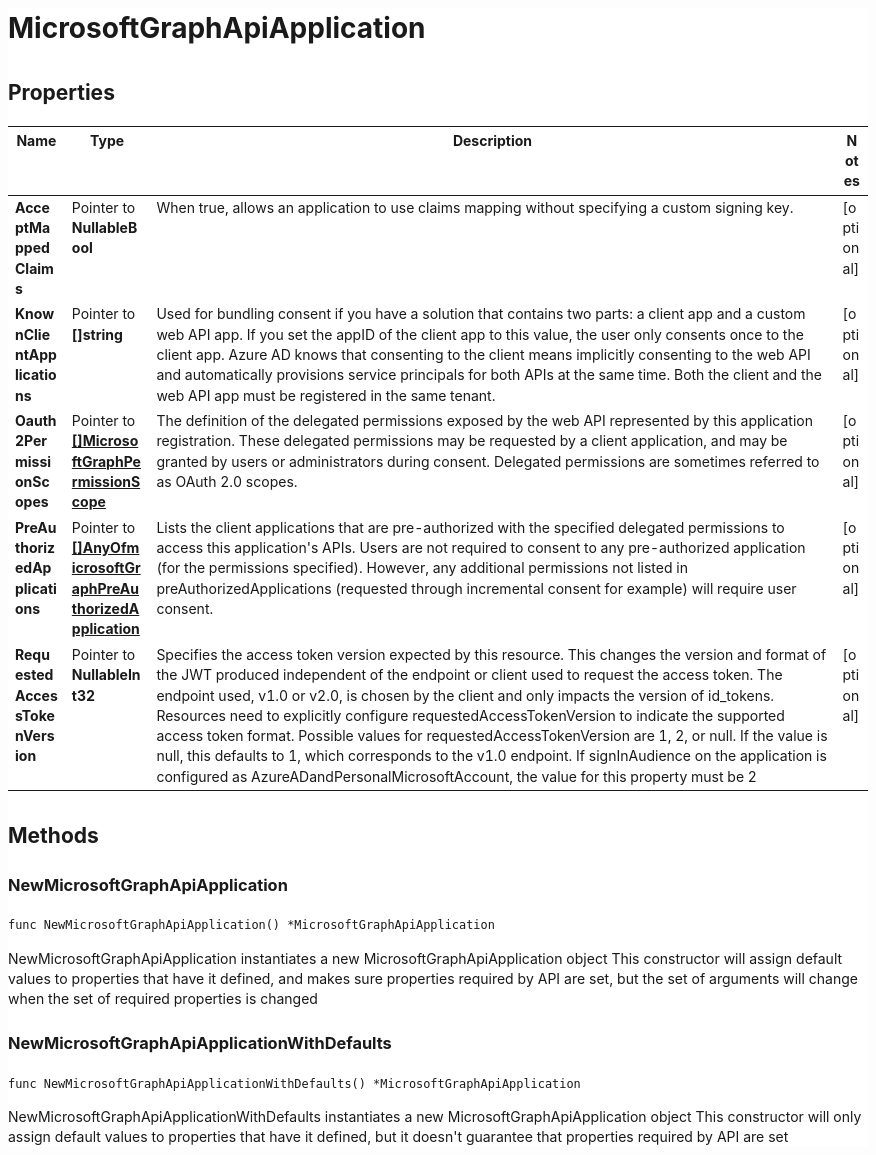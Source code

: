 # MicrosoftGraphApiApplication

## Properties

Name | Type | Description | Notes
------------ | ------------- | ------------- | -------------
**AcceptMappedClaims** | Pointer to **NullableBool** | When true, allows an application to use claims mapping without specifying a custom signing key. | [optional] 
**KnownClientApplications** | Pointer to **[]string** | Used for bundling consent if you have a solution that contains two parts: a client app and a custom web API app. If you set the appID of the client app to this value, the user only consents once to the client app. Azure AD knows that consenting to the client means implicitly consenting to the web API and automatically provisions service principals for both APIs at the same time. Both the client and the web API app must be registered in the same tenant. | [optional] 
**Oauth2PermissionScopes** | Pointer to [**[]MicrosoftGraphPermissionScope**](MicrosoftGraphPermissionScope.md) | The definition of the delegated permissions exposed by the web API represented by this application registration. These delegated permissions may be requested by a client application, and may be granted by users or administrators during consent. Delegated permissions are sometimes referred to as OAuth 2.0 scopes. | [optional] 
**PreAuthorizedApplications** | Pointer to [**[]AnyOfmicrosoftGraphPreAuthorizedApplication**](AnyOfmicrosoftGraphPreAuthorizedApplication.md) | Lists the client applications that are pre-authorized with the specified delegated permissions to access this application&#39;s APIs. Users are not required to consent to any pre-authorized application (for the permissions specified). However, any additional permissions not listed in preAuthorizedApplications (requested through incremental consent for example) will require user consent. | [optional] 
**RequestedAccessTokenVersion** | Pointer to **NullableInt32** | Specifies the access token version expected by this resource. This changes the version and format of the JWT produced independent of the endpoint or client used to request the access token.  The endpoint used, v1.0 or v2.0, is chosen by the client and only impacts the version of id_tokens. Resources need to explicitly configure requestedAccessTokenVersion to indicate the supported access token format.  Possible values for requestedAccessTokenVersion are 1, 2, or null. If the value is null, this defaults to 1, which corresponds to the v1.0 endpoint.  If signInAudience on the application is configured as AzureADandPersonalMicrosoftAccount, the value for this property must be 2 | [optional] 

## Methods

### NewMicrosoftGraphApiApplication

`func NewMicrosoftGraphApiApplication() *MicrosoftGraphApiApplication`

NewMicrosoftGraphApiApplication instantiates a new MicrosoftGraphApiApplication object
This constructor will assign default values to properties that have it defined,
and makes sure properties required by API are set, but the set of arguments
will change when the set of required properties is changed

### NewMicrosoftGraphApiApplicationWithDefaults

`func NewMicrosoftGraphApiApplicationWithDefaults() *MicrosoftGraphApiApplication`

NewMicrosoftGraphApiApplicationWithDefaults instantiates a new MicrosoftGraphApiApplication object
This constructor will only assign default values to properties that have it defined,
but it doesn't guarantee that properties required by API are set
